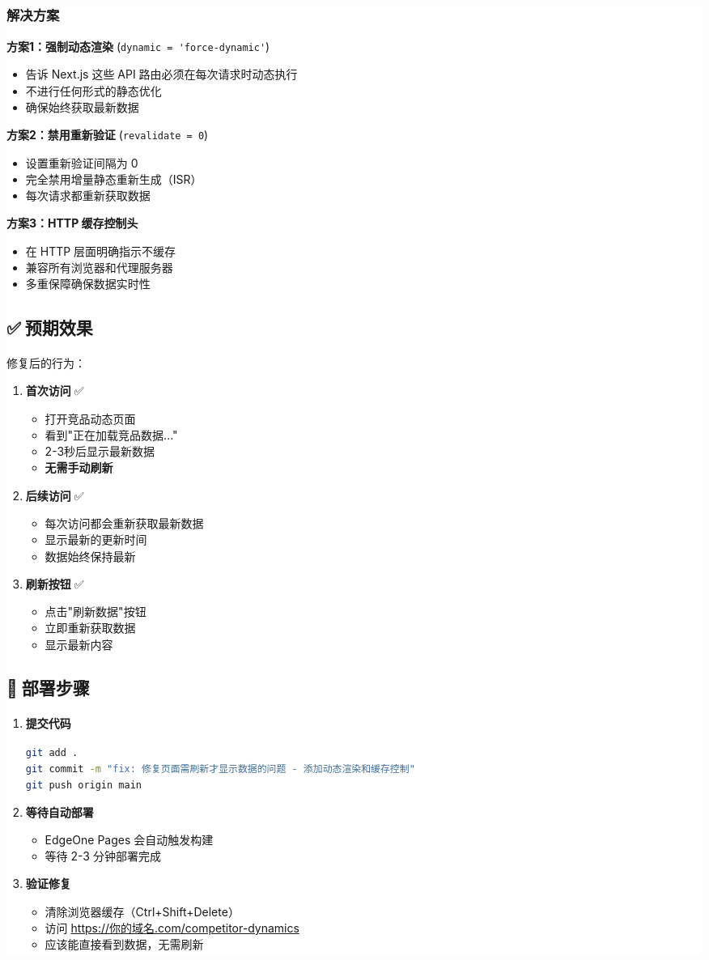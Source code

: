 ### 解决方案

**方案1：强制动态渲染** (`dynamic = 'force-dynamic'`)
- 告诉 Next.js 这些 API 路由必须在每次请求时动态执行
- 不进行任何形式的静态优化
- 确保始终获取最新数据

**方案2：禁用重新验证** (`revalidate = 0`)
- 设置重新验证间隔为 0
- 完全禁用增量静态重新生成（ISR）
- 每次请求都重新获取数据

**方案3：HTTP 缓存控制头**
- 在 HTTP 层面明确指示不缓存
- 兼容所有浏览器和代理服务器
- 多重保障确保数据实时性

## ✅ 预期效果

修复后的行为：

1. **首次访问** ✅
   - 打开竞品动态页面
   - 看到"正在加载竞品数据..."
   - 2-3秒后显示最新数据
   - **无需手动刷新**

2. **后续访问** ✅
   - 每次访问都会重新获取最新数据
   - 显示最新的更新时间
   - 数据始终保持最新

3. **刷新按钮** ✅
   - 点击"刷新数据"按钮
   - 立即重新获取数据
   - 显示最新内容

## 🚀 部署步骤

1. **提交代码**
   ```bash
   git add .
   git commit -m "fix: 修复页面需刷新才显示数据的问题 - 添加动态渲染和缓存控制"
   git push origin main
   ```

2. **等待自动部署**
   - EdgeOne Pages 会自动触发构建
   - 等待 2-3 分钟部署完成

3. **验证修复**
   - 清除浏览器缓存（Ctrl+Shift+Delete）
   - 访问 https://你的域名.com/competitor-dynamics
   - 应该能直接看到数据，无需刷新

